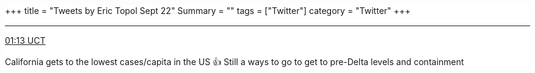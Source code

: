+++
title = "Tweets by Eric Topol Sept 22"
Summary = ""
tags = ["Twitter"]
category = "Twitter"
+++


---

<a href="https://twitter.com/erictopol/status/1440484483434618881" target="_blank" rel="noreferer">01:13 UCT</a>

California gets to the lowest cases/capita in the US 👍
Still a ways to go to get to pre-Delta levels and containment 

